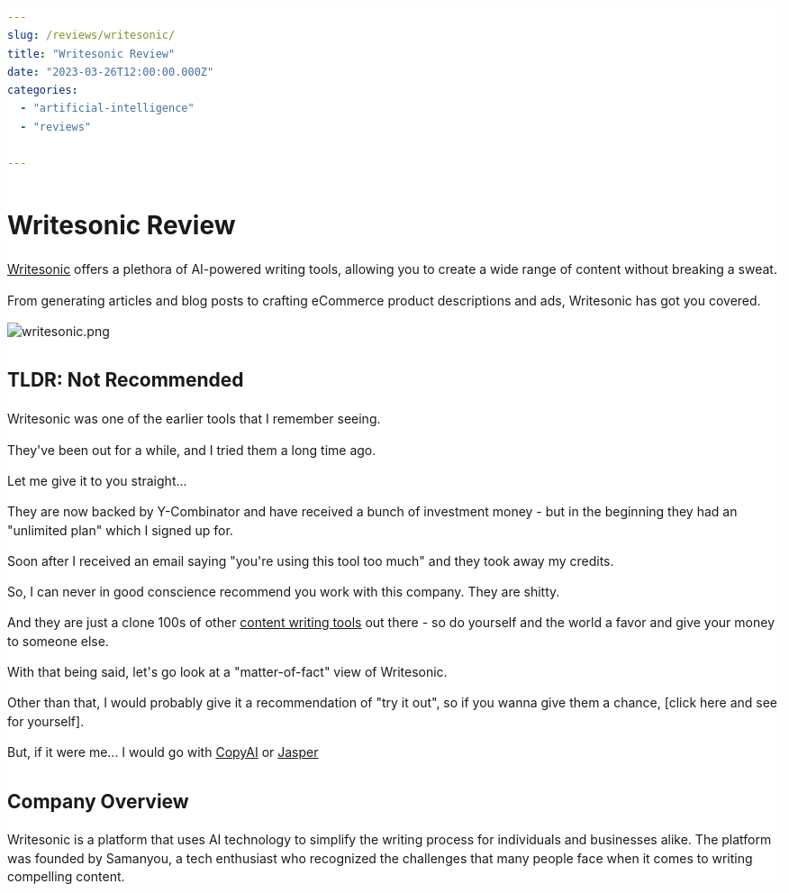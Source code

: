 ```yaml
---
slug: /reviews/writesonic/
title: "Writesonic Review"
date: "2023-03-26T12:00:00.000Z"
categories: 
  - "artificial-intelligence"
  - "reviews"

---
```


# Writesonic Review

[Writesonic](https://serp.ly/writesonic) offers a plethora of AI-powered writing tools, allowing you to create a wide range of content without breaking a sweat.

From generating articles and blog posts to crafting eCommerce product descriptions and ads, Writesonic has got you covered.

![writesonic.png](https://raw.githubusercontent.com/devinschumacher/uploads/main/images/writesonic.png)

## TLDR: Not Recommended

Writesonic was one of the earlier tools that I remember seeing.

They've been out for a while, and I tried them a long time ago.

Let me give it to you straight...

They are now backed by Y-Combinator and have received a bunch of investment money - but in the beginning they had an "unlimited plan" which I signed up for.

Soon after I received an email saying "you're using this tool too much" and they took away my credits.

So, I can never in good conscience recommend you work with this company. They are shitty.

And they are just a clone 100s of other [content writing tools](https://devinschumacher.com/best/ai-writing-software/) out there - so do yourself and the world a favor and give your money to someone else.

With that being said, let's go look at a "matter-of-fact" view of Writesonic.

Other than that, I would probably give it a recommendation of "try it out", so if you wanna give them a chance, \[click here and see for yourself\].

But, if it were me... I would go with [CopyAI](https://serp.ly/copy-ai) or [Jasper](https://serp.ly/jasper)

## Company Overview

Writesonic is a platform that uses AI technology to simplify the writing process for individuals and businesses alike. The platform was founded by Samanyou, a tech enthusiast who recognized the challenges that many people face when it comes to writing compelling content.
